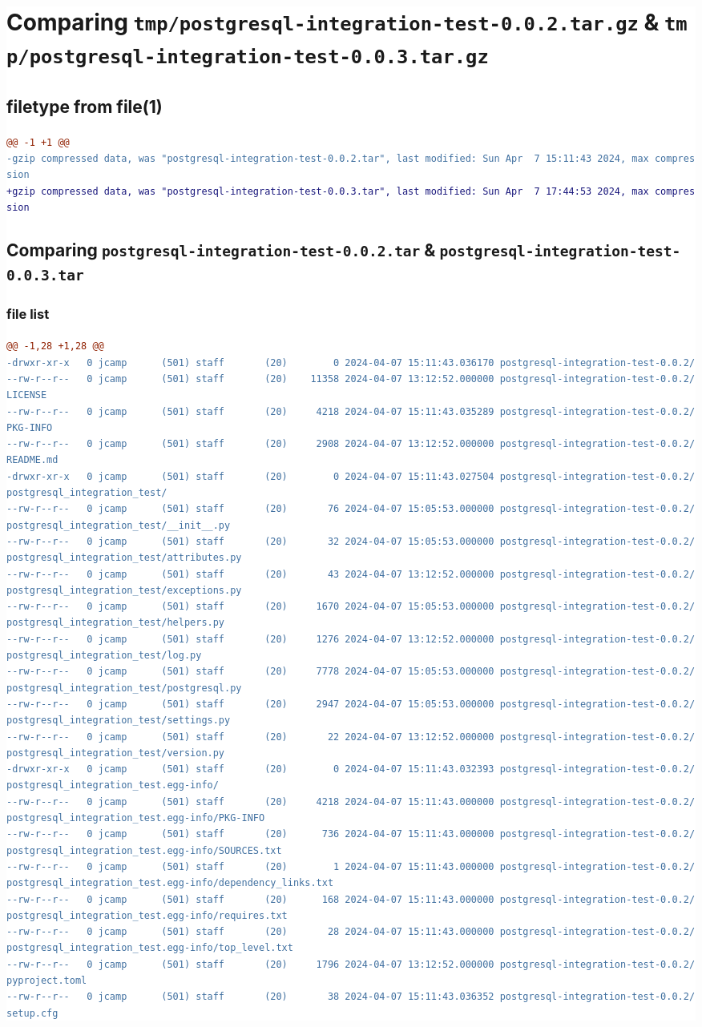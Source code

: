 # Comparing `tmp/postgresql-integration-test-0.0.2.tar.gz` & `tmp/postgresql-integration-test-0.0.3.tar.gz`

## filetype from file(1)

```diff
@@ -1 +1 @@
-gzip compressed data, was "postgresql-integration-test-0.0.2.tar", last modified: Sun Apr  7 15:11:43 2024, max compression
+gzip compressed data, was "postgresql-integration-test-0.0.3.tar", last modified: Sun Apr  7 17:44:53 2024, max compression
```

## Comparing `postgresql-integration-test-0.0.2.tar` & `postgresql-integration-test-0.0.3.tar`

### file list

```diff
@@ -1,28 +1,28 @@
-drwxr-xr-x   0 jcamp      (501) staff       (20)        0 2024-04-07 15:11:43.036170 postgresql-integration-test-0.0.2/
--rw-r--r--   0 jcamp      (501) staff       (20)    11358 2024-04-07 13:12:52.000000 postgresql-integration-test-0.0.2/LICENSE
--rw-r--r--   0 jcamp      (501) staff       (20)     4218 2024-04-07 15:11:43.035289 postgresql-integration-test-0.0.2/PKG-INFO
--rw-r--r--   0 jcamp      (501) staff       (20)     2908 2024-04-07 13:12:52.000000 postgresql-integration-test-0.0.2/README.md
-drwxr-xr-x   0 jcamp      (501) staff       (20)        0 2024-04-07 15:11:43.027504 postgresql-integration-test-0.0.2/postgresql_integration_test/
--rw-r--r--   0 jcamp      (501) staff       (20)       76 2024-04-07 15:05:53.000000 postgresql-integration-test-0.0.2/postgresql_integration_test/__init__.py
--rw-r--r--   0 jcamp      (501) staff       (20)       32 2024-04-07 15:05:53.000000 postgresql-integration-test-0.0.2/postgresql_integration_test/attributes.py
--rw-r--r--   0 jcamp      (501) staff       (20)       43 2024-04-07 13:12:52.000000 postgresql-integration-test-0.0.2/postgresql_integration_test/exceptions.py
--rw-r--r--   0 jcamp      (501) staff       (20)     1670 2024-04-07 15:05:53.000000 postgresql-integration-test-0.0.2/postgresql_integration_test/helpers.py
--rw-r--r--   0 jcamp      (501) staff       (20)     1276 2024-04-07 13:12:52.000000 postgresql-integration-test-0.0.2/postgresql_integration_test/log.py
--rw-r--r--   0 jcamp      (501) staff       (20)     7778 2024-04-07 15:05:53.000000 postgresql-integration-test-0.0.2/postgresql_integration_test/postgresql.py
--rw-r--r--   0 jcamp      (501) staff       (20)     2947 2024-04-07 15:05:53.000000 postgresql-integration-test-0.0.2/postgresql_integration_test/settings.py
--rw-r--r--   0 jcamp      (501) staff       (20)       22 2024-04-07 13:12:52.000000 postgresql-integration-test-0.0.2/postgresql_integration_test/version.py
-drwxr-xr-x   0 jcamp      (501) staff       (20)        0 2024-04-07 15:11:43.032393 postgresql-integration-test-0.0.2/postgresql_integration_test.egg-info/
--rw-r--r--   0 jcamp      (501) staff       (20)     4218 2024-04-07 15:11:43.000000 postgresql-integration-test-0.0.2/postgresql_integration_test.egg-info/PKG-INFO
--rw-r--r--   0 jcamp      (501) staff       (20)      736 2024-04-07 15:11:43.000000 postgresql-integration-test-0.0.2/postgresql_integration_test.egg-info/SOURCES.txt
--rw-r--r--   0 jcamp      (501) staff       (20)        1 2024-04-07 15:11:43.000000 postgresql-integration-test-0.0.2/postgresql_integration_test.egg-info/dependency_links.txt
--rw-r--r--   0 jcamp      (501) staff       (20)      168 2024-04-07 15:11:43.000000 postgresql-integration-test-0.0.2/postgresql_integration_test.egg-info/requires.txt
--rw-r--r--   0 jcamp      (501) staff       (20)       28 2024-04-07 15:11:43.000000 postgresql-integration-test-0.0.2/postgresql_integration_test.egg-info/top_level.txt
--rw-r--r--   0 jcamp      (501) staff       (20)     1796 2024-04-07 13:12:52.000000 postgresql-integration-test-0.0.2/pyproject.toml
--rw-r--r--   0 jcamp      (501) staff       (20)       38 2024-04-07 15:11:43.036352 postgresql-integration-test-0.0.2/setup.cfg
```